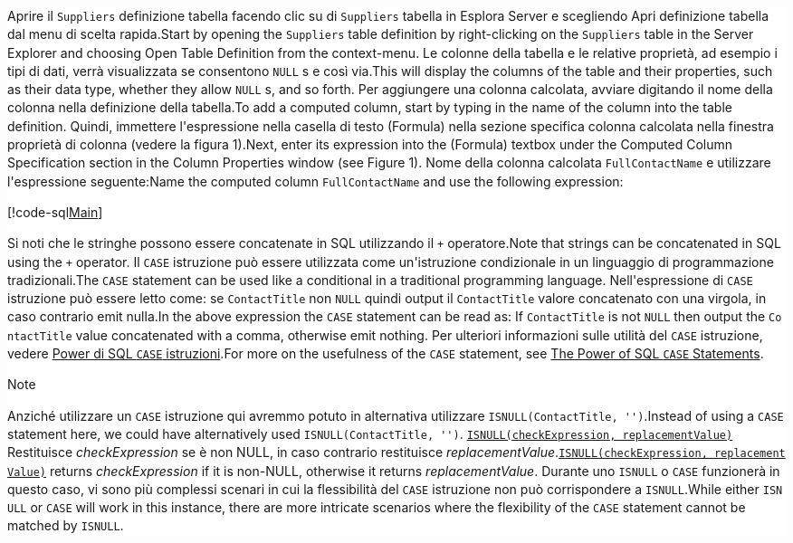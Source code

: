 <span data-ttu-id="12667-129">Aprire il `Suppliers` definizione tabella facendo clic su di `Suppliers` tabella in Esplora Server e scegliendo Apri definizione tabella dal menu di scelta rapida.</span><span class="sxs-lookup"><span data-stu-id="12667-129">Start by opening the `Suppliers` table definition by right-clicking on the `Suppliers` table in the Server Explorer and choosing Open Table Definition from the context-menu.</span></span> <span data-ttu-id="12667-130">Le colonne della tabella e le relative proprietà, ad esempio i tipi di dati, verrà visualizzata se consentono `NULL` s e così via.</span><span class="sxs-lookup"><span data-stu-id="12667-130">This will display the columns of the table and their properties, such as their data type, whether they allow `NULL` s, and so forth.</span></span> <span data-ttu-id="12667-131">Per aggiungere una colonna calcolata, avviare digitando il nome della colonna nella definizione della tabella.</span><span class="sxs-lookup"><span data-stu-id="12667-131">To add a computed column, start by typing in the name of the column into the table definition.</span></span> <span data-ttu-id="12667-132">Quindi, immettere l'espressione nella casella di testo (Formula) nella sezione specifica colonna calcolata nella finestra proprietà di colonna (vedere la figura 1).</span><span class="sxs-lookup"><span data-stu-id="12667-132">Next, enter its expression into the (Formula) textbox under the Computed Column Specification section in the Column Properties window (see Figure 1).</span></span> <span data-ttu-id="12667-133">Nome della colonna calcolata `FullContactName` e utilizzare l'espressione seguente:</span><span class="sxs-lookup"><span data-stu-id="12667-133">Name the computed column `FullContactName` and use the following expression:</span></span>


[!code-sql[Main](working-with-computed-columns-vb/samples/sample1.sql)]

<span data-ttu-id="12667-134">Si noti che le stringhe possono essere concatenate in SQL utilizzando il `+` operatore.</span><span class="sxs-lookup"><span data-stu-id="12667-134">Note that strings can be concatenated in SQL using the `+` operator.</span></span> <span data-ttu-id="12667-135">Il `CASE` istruzione può essere utilizzata come un'istruzione condizionale in un linguaggio di programmazione tradizionali.</span><span class="sxs-lookup"><span data-stu-id="12667-135">The `CASE` statement can be used like a conditional in a traditional programming language.</span></span> <span data-ttu-id="12667-136">Nell'espressione di `CASE` istruzione può essere letto come: se `ContactTitle` non `NULL` quindi output il `ContactTitle` valore concatenato con una virgola, in caso contrario emit nulla.</span><span class="sxs-lookup"><span data-stu-id="12667-136">In the above expression the `CASE` statement can be read as: If `ContactTitle` is not `NULL` then output the `ContactTitle` value concatenated with a comma, otherwise emit nothing.</span></span> <span data-ttu-id="12667-137">Per ulteriori informazioni sulle utilità del `CASE` istruzione, vedere [Power di SQL `CASE` istruzioni](http://www.4guysfromrolla.com/webtech/102704-1.shtml).</span><span class="sxs-lookup"><span data-stu-id="12667-137">For more on the usefulness of the `CASE` statement, see [The Power of SQL `CASE` Statements](http://www.4guysfromrolla.com/webtech/102704-1.shtml).</span></span>

> [!NOTE]
> <span data-ttu-id="12667-138">Anziché utilizzare un `CASE` istruzione qui avremmo potuto in alternativa utilizzare `ISNULL(ContactTitle, '')`.</span><span class="sxs-lookup"><span data-stu-id="12667-138">Instead of using a `CASE` statement here, we could have alternatively used `ISNULL(ContactTitle, '')`.</span></span> <span data-ttu-id="12667-139">[`ISNULL(checkExpression, replacementValue)`](https://msdn.microsoft.com/library/ms184325.aspx)Restituisce *checkExpression* se è non NULL, in caso contrario restituisce *replacementValue*.</span><span class="sxs-lookup"><span data-stu-id="12667-139">[`ISNULL(checkExpression, replacementValue)`](https://msdn.microsoft.com/library/ms184325.aspx) returns *checkExpression* if it is non-NULL, otherwise it returns *replacementValue*.</span></span> <span data-ttu-id="12667-140">Durante uno `ISNULL` o `CASE` funzionerà in questo caso, vi sono più complessi scenari in cui la flessibilità del `CASE` istruzione non può corrispondere a `ISNULL`.</span><span class="sxs-lookup"><span data-stu-id="12667-140">While either `ISNULL` or `CASE` will work in this instance, there are more intricate scenarios where the flexibility of the `CASE` statement cannot be matched by `ISNULL`.</span></span>
